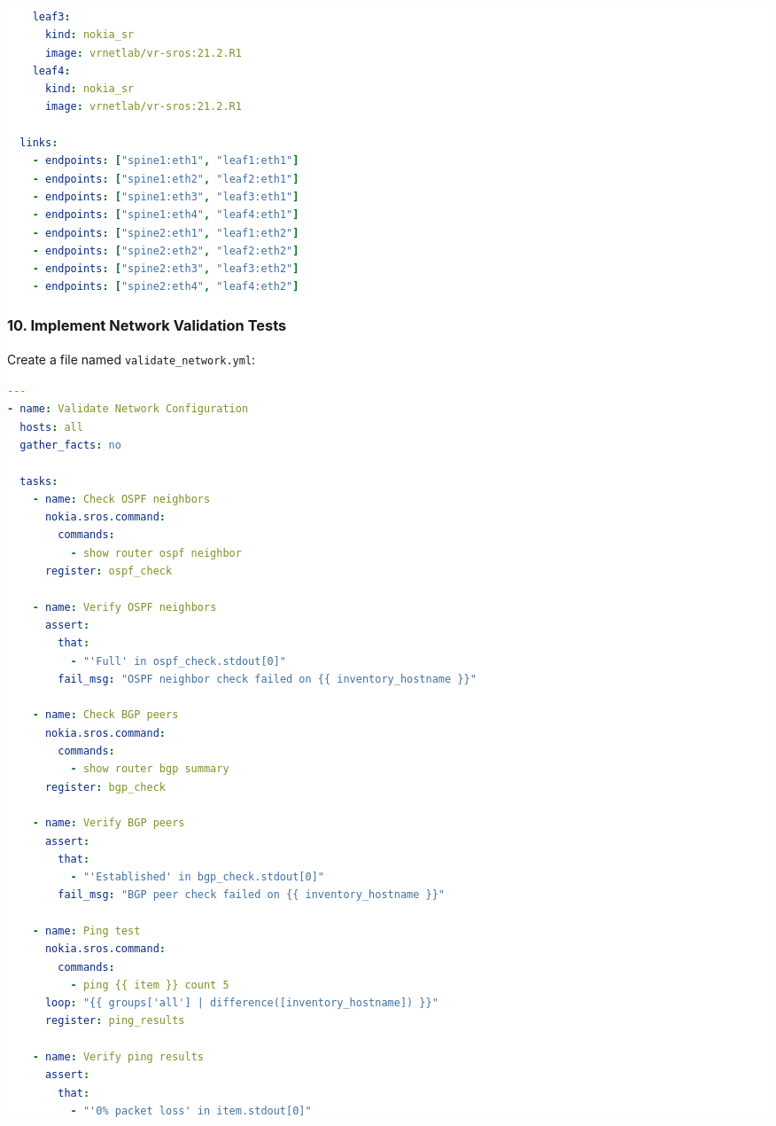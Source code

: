 ```yaml
    leaf3:
      kind: nokia_sr
      image: vrnetlab/vr-sros:21.2.R1
    leaf4:
      kind: nokia_sr
      image: vrnetlab/vr-sros:21.2.R1

  links:
    - endpoints: ["spine1:eth1", "leaf1:eth1"]
    - endpoints: ["spine1:eth2", "leaf2:eth1"]
    - endpoints: ["spine1:eth3", "leaf3:eth1"]
    - endpoints: ["spine1:eth4", "leaf4:eth1"]
    - endpoints: ["spine2:eth1", "leaf1:eth2"]
    - endpoints: ["spine2:eth2", "leaf2:eth2"]
    - endpoints: ["spine2:eth3", "leaf3:eth2"]
    - endpoints: ["spine2:eth4", "leaf4:eth2"]
```

### 10. Implement Network Validation Tests

Create a file named `validate_network.yml`:

```yaml
---
- name: Validate Network Configuration
  hosts: all
  gather_facts: no

  tasks:
    - name: Check OSPF neighbors
      nokia.sros.command:
        commands:
          - show router ospf neighbor
      register: ospf_check

    - name: Verify OSPF neighbors
      assert:
        that:
          - "'Full' in ospf_check.stdout[0]"
        fail_msg: "OSPF neighbor check failed on {{ inventory_hostname }}"

    - name: Check BGP peers
      nokia.sros.command:
        commands:
          - show router bgp summary
      register: bgp_check

    - name: Verify BGP peers
      assert:
        that:
          - "'Established' in bgp_check.stdout[0]"
        fail_msg: "BGP peer check failed on {{ inventory_hostname }}"

    - name: Ping test
      nokia.sros.command:
        commands:
          - ping {{ item }} count 5
      loop: "{{ groups['all'] | difference([inventory_hostname]) }}"
      register: ping_results

    - name: Verify ping results
      assert:
        that:
          - "'0% packet loss' in item.stdout[0]"
```